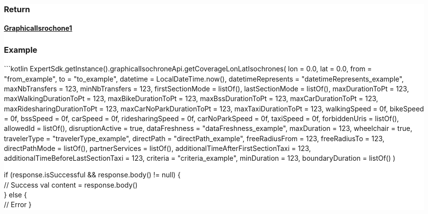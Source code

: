 ### Return
[**GraphicalIsrochone1**](../model/GraphicalIsrochone1.md)

<h3>Example</h3>
```kotlin
ExpertSdk.getInstance().graphicalIsochroneApi.getCoverageLonLatIsochrones(
    lon = 0.0,
    lat = 0.0,
    from = "from_example",
    to = "to_example",
    datetime = LocalDateTime.now(),
    datetimeRepresents = "datetimeRepresents_example",
    maxNbTransfers = 123,
    minNbTransfers = 123,
    firstSectionMode = listOf(),
    lastSectionMode = listOf(),
    maxDurationToPt = 123,
    maxWalkingDurationToPt = 123,
    maxBikeDurationToPt = 123,
    maxBssDurationToPt = 123,
    maxCarDurationToPt = 123,
    maxRidesharingDurationToPt = 123,
    maxCarNoParkDurationToPt = 123,
    maxTaxiDurationToPt = 123,
    walkingSpeed = 0f,
    bikeSpeed = 0f,
    bssSpeed = 0f,
    carSpeed = 0f,
    ridesharingSpeed = 0f,
    carNoParkSpeed = 0f,
    taxiSpeed = 0f,
    forbiddenUris = listOf(),
    allowedId = listOf(),
    disruptionActive = true,
    dataFreshness = "dataFreshness_example",
    maxDuration = 123,
    wheelchair = true,
    travelerType = "travelerType_example",
    directPath = "directPath_example",
    freeRadiusFrom = 123,
    freeRadiusTo = 123,
    directPathMode = listOf(),
    partnerServices = listOf(),
    additionalTimeAfterFirstSectionTaxi = 123,
    additionalTimeBeforeLastSectionTaxi = 123,
    criteria = "criteria_example",
    minDuration = 123,
    boundaryDuration = listOf()
)

if (response.isSuccessful && response.body() != null) {  
    // Success
    val content = response.body()  
} else {  
    // Error
} 
```

